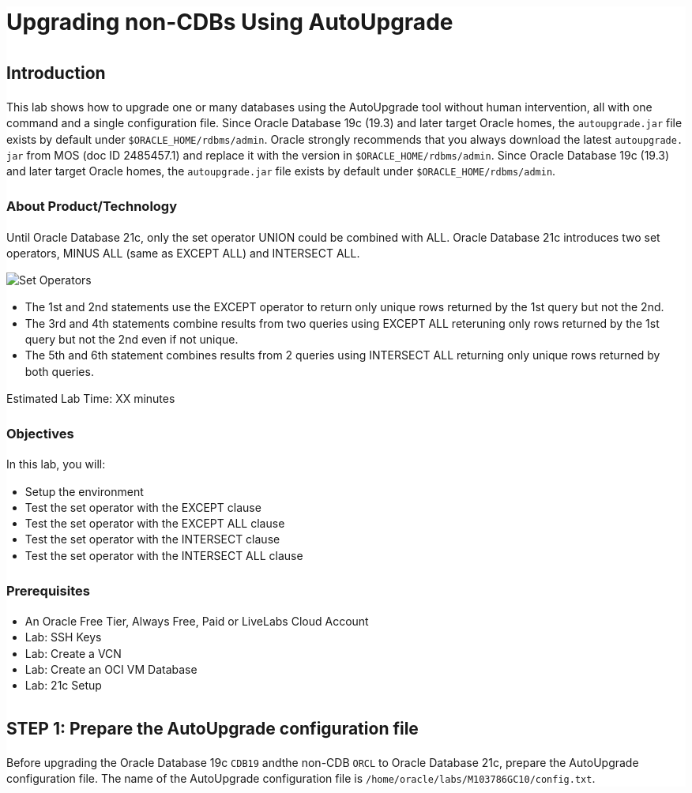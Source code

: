 # Upgrading non-CDBs Using AutoUpgrade

## Introduction
This lab shows how to upgrade one or many databases using the AutoUpgrade tool without human intervention, all with one command and a single configuration file. Since Oracle Database 19c (19.3) and later target Oracle homes, the `autoupgrade.jar` file exists by default under `$ORACLE_HOME/rdbms/admin`. Oracle strongly recommends that you always download the latest `autoupgrade.jar` from MOS (doc ID 2485457.1) and replace it with the version in `$ORACLE_HOME/rdbms/admin`. Since Oracle Database 19c (19.3) and later target Oracle homes, the `autoupgrade.jar` file exists by default under `$ORACLE_HOME/rdbms/admin`.

### About Product/Technology
Until Oracle Database 21c, only the set operator UNION could be combined with ALL. Oracle Database 21c introduces two set operators, MINUS ALL (same as EXCEPT ALL) and INTERSECT ALL.

 ![Set Operators](images/set-operators.png "Set Operators")

- The 1st and 2nd statements use the EXCEPT operator to return only unique rows returned by the 1st query but not the 2nd.  
- The 3rd and 4th statements combine results from two queries using EXCEPT ALL reteruning only rows returned by the 1st query but not the 2nd even if not unique.
- The 5th and 6th statement combines results from 2 queries using INTERSECT ALL returning only unique rows returned by both queries.


Estimated Lab Time: XX minutes

### Objectives
In this lab, you will:
* Setup the environment
* Test the set operator with the EXCEPT clause
* Test the set operator with the EXCEPT ALL clause
* Test the set operator with the INTERSECT clause
* Test the set operator with the INTERSECT ALL clause

### Prerequisites

* An Oracle Free Tier, Always Free, Paid or LiveLabs Cloud Account
* Lab: SSH Keys
* Lab: Create a VCN
* Lab: Create an OCI VM Database
* Lab: 21c Setup


## **STEP 1:** Prepare the AutoUpgrade configuration file

Before upgrading the Oracle Database 19c `CDB19` andthe non-CDB `ORCL` to Oracle Database 21c, prepare the AutoUpgrade configuration file. The name of the AutoUpgrade configuration file is `/home/oracle/labs/M103786GC10/config.txt`.   
